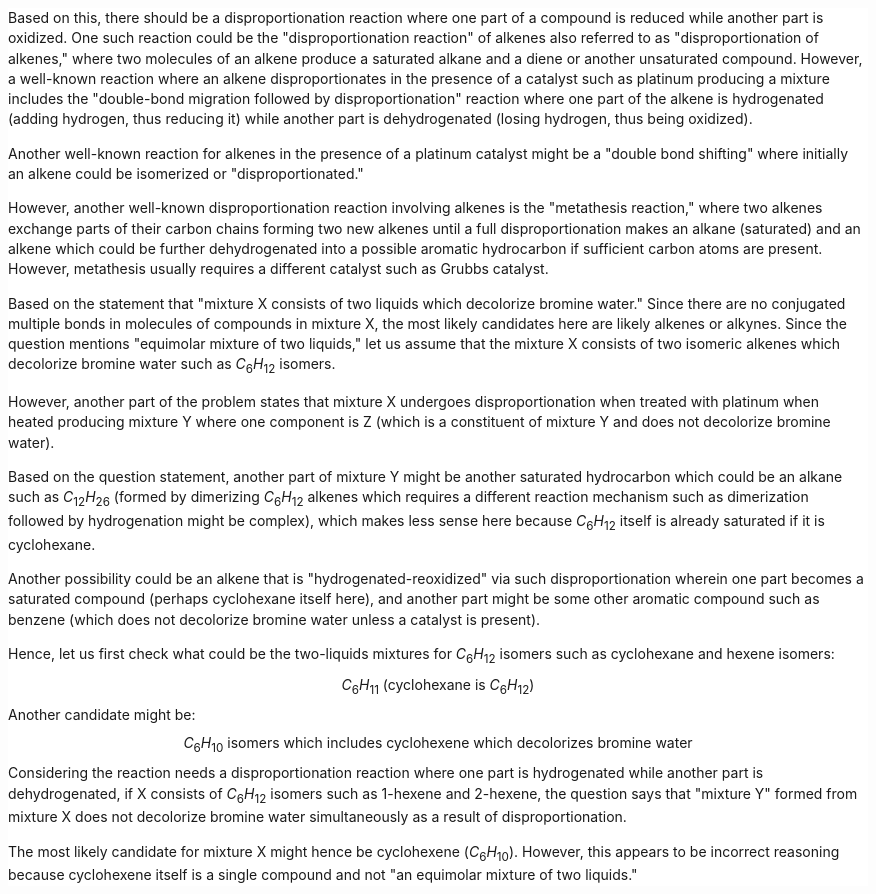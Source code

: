 Based on this, there should be a disproportionation reaction where one part of a compound is reduced while another part is oxidized. One such reaction could be the "disproportionation reaction" of alkenes also referred to as "disproportionation of alkenes," where two molecules of an alkene produce a saturated alkane and a diene or another unsaturated compound. However, a well-known reaction where an alkene disproportionates in the presence of a catalyst such as platinum producing a mixture includes the "double-bond migration followed by disproportionation" reaction where one part of the alkene is hydrogenated (adding hydrogen, thus reducing it) while another part is dehydrogenated (losing hydrogen, thus being oxidized).

Another well-known reaction for alkenes in the presence of a platinum catalyst might be a "double bond shifting" where initially an alkene could be isomerized or "disproportionated."

However, another well-known disproportionation reaction involving alkenes is the "metathesis reaction," where two alkenes exchange parts of their carbon chains forming two new alkenes until a full disproportionation makes an alkane (saturated) and an alkene which could be further dehydrogenated into a possible aromatic hydrocarbon if sufficient carbon atoms are present. However, metathesis usually requires a different catalyst such as Grubbs catalyst.

Based on the statement that "mixture X consists of two liquids which decolorize bromine water." Since there are no conjugated multiple bonds in molecules of compounds in mixture X, the most likely candidates here are likely alkenes or alkynes. Since the question mentions "equimolar mixture of two liquids," let us assume that the mixture X consists of two isomeric alkenes which decolorize bromine water such as $C_6H_{12}$ isomers.

However, another part of the problem states that mixture X undergoes disproportionation when treated with platinum when heated producing mixture Y where one component is Z (which is a constituent of mixture Y and does not decolorize bromine water). 

Based on the question statement, another part of mixture Y might be another saturated hydrocarbon which could be an alkane such as $C_{12}H_{26}$ (formed by dimerizing $C_6H_{12}$ alkenes which requires a different reaction mechanism such as dimerization followed by hydrogenation might be complex), which makes less sense here because $C_6H_{12}$ itself is already saturated if it is cyclohexane.

Another possibility could be an alkene that is "hydrogenated-reoxidized" via such disproportionation wherein one part becomes a saturated compound (perhaps cyclohexane itself here), and another part might be some other aromatic compound such as benzene (which does not decolorize bromine water unless a catalyst is present).

Hence, let us first check what could be the two-liquids mixtures for $C_6H_{12}$ isomers such as cyclohexane and hexene isomers:
$$
C_6H_{11} \text{ (cyclohexane is } C_6H_{12} \text{)}
$$
Another candidate might be:
$$
C_6H_{10} \text{ isomers which includes cyclohexene which decolorizes bromine water}
$$
Considering the reaction needs a disproportionation reaction where one part is hydrogenated while another part is dehydrogenated, if X consists of $C_6H_{12}$ isomers such as $\text{1-hexene}$ and $\text{2-hexene}$, the question says that "mixture Y" formed from mixture X does not decolorize bromine water simultaneously as a result of disproportionation. 

The most likely candidate for mixture X might hence be cyclohexene ($C_6H_{10}$). However, this appears to be incorrect reasoning because cyclohexene itself is a single compound and not "an equimolar mixture of two liquids."
